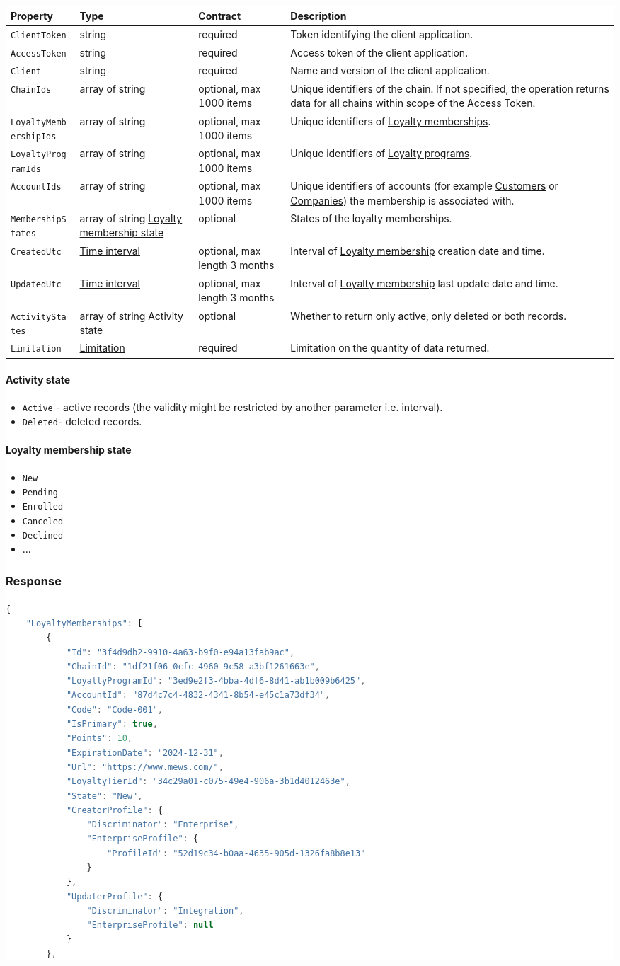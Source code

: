 | Property | Type | Contract | Description |
| :-- | :-- | :-- | :-- |
| `ClientToken` | string | required | Token identifying the client application. |
| `AccessToken` | string | required | Access token of the client application. |
| `Client` | string | required | Name and version of the client application. |
| `ChainIds` | array of string | optional, max 1000 items | Unique identifiers of the chain. If not specified, the operation returns data for all chains within scope of the Access Token. |
| `LoyaltyMembershipIds` | array of string | optional, max 1000 items | Unique identifiers of [Loyalty memberships](#loyalty-membership). |
| `LoyaltyProgramIds` | array of string | optional, max 1000 items | Unique identifiers of [Loyalty programs](loyaltyprograms.md#loyalty-program). |
| `AccountIds` | array of string | optional, max 1000 items | Unique identifiers of accounts (for example [Customers](customers.md#customer) or [Companies](companies.md#company)) the membership is associated with. |
| `MembershipStates` | array of string [Loyalty membership state](#loyalty-membership-state) | optional | States of the loyalty memberships. |
| `CreatedUtc` | [Time interval](_objects.md#time-interval) | optional, max length 3 months | Interval of [Loyalty membership](#loyalty-membership) creation date and time. |
| `UpdatedUtc` | [Time interval](_objects.md#time-interval) | optional, max length 3 months | Interval of [Loyalty membership](#loyalty-membership) last update date and time. |
| `ActivityStates` | array of string [Activity state](_objects.md#activity-state) | optional | Whether to return only active, only deleted or both records. |
| `Limitation` | [Limitation](../guidelines/pagination.md#limitation) | required | Limitation on the quantity of data returned. |

#### Activity state

* `Active` - active records (the validity might be restricted by another parameter i.e. interval).
* `Deleted`- deleted records.

#### Loyalty membership state

* `New`
* `Pending`
* `Enrolled`
* `Canceled`
* `Declined`
* ...

### Response

```javascript
{
    "LoyaltyMemberships": [
        {
            "Id": "3f4d9db2-9910-4a63-b9f0-e94a13fab9ac",
            "ChainId": "1df21f06-0cfc-4960-9c58-a3bf1261663e",
            "LoyaltyProgramId": "3ed9e2f3-4bba-4df6-8d41-ab1b009b6425",
            "AccountId": "87d4c7c4-4832-4341-8b54-e45c1a73df34",
            "Code": "Code-001",
            "IsPrimary": true,
            "Points": 10,
            "ExpirationDate": "2024-12-31",
            "Url": "https://www.mews.com/",
            "LoyaltyTierId": "34c29a01-c075-49e4-906a-3b1d4012463e",
            "State": "New",
            "CreatorProfile": {
                "Discriminator": "Enterprise",
                "EnterpriseProfile": {
                    "ProfileId": "52d19c34-b0aa-4635-905d-1326fa8b8e13"
                }
            },
            "UpdaterProfile": {
                "Discriminator": "Integration",
                "EnterpriseProfile": null
            }
        },
```